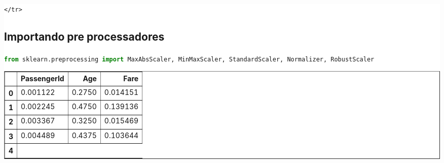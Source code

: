    </tr>
  </tbody>
</table>
</div>



## Importando pre processadores


```python
from sklearn.preprocessing import MaxAbsScaler, MinMaxScaler, StandardScaler, Normalizer, RobustScaler
```




<div>
<style scoped>
    .dataframe tbody tr th:only-of-type {
        vertical-align: middle;
    }

    .dataframe tbody tr th {
        vertical-align: top;
    }

    .dataframe thead th {
        text-align: right;
    }
</style>
<table border="1" class="dataframe">
  <thead>
    <tr style="text-align: right;">
      <th></th>
      <th>PassengerId</th>
      <th>Age</th>
      <th>Fare</th>
    </tr>
  </thead>
  <tbody>
    <tr>
      <th>0</th>
      <td>0.001122</td>
      <td>0.2750</td>
      <td>0.014151</td>
    </tr>
    <tr>
      <th>1</th>
      <td>0.002245</td>
      <td>0.4750</td>
      <td>0.139136</td>
    </tr>
    <tr>
      <th>2</th>
      <td>0.003367</td>
      <td>0.3250</td>
      <td>0.015469</td>
    </tr>
    <tr>
      <th>3</th>
      <td>0.004489</td>
      <td>0.4375</td>
      <td>0.103644</td>
    </tr>
    <tr>
      <th>4</th>